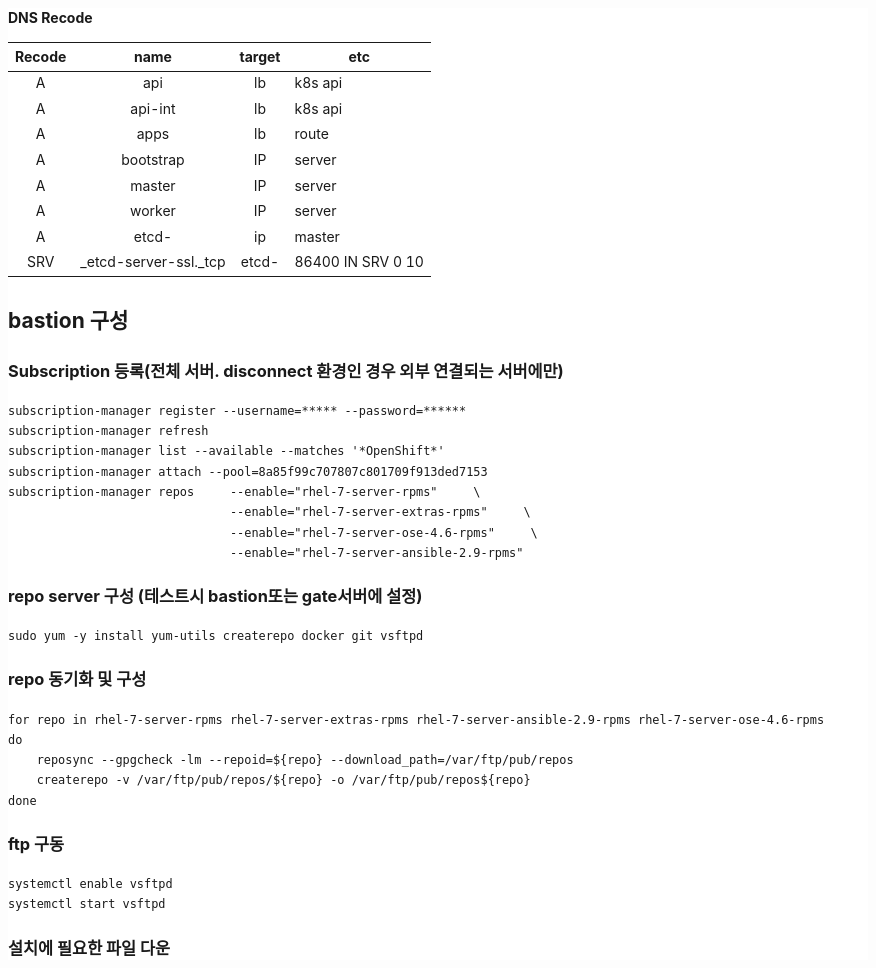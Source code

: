 **DNS Recode**

|Recode|name|target|etc|
|:---:|:---:|:---:|-----|
|A|api|lb|k8s api|
|A|api-int|lb|k8s api|
|A|apps|lb|route|
|A|bootstrap|IP|server|
|A|master|IP|server|
|A|worker|IP|server|
|A|etcd-<index>|ip|master|
|SRV|_etcd-server-ssl._tcp|etcd-<index>|86400 IN    SRV 0        10|

## bastion 구성 

### Subscription 등록(전체 서버. disconnect 환경인 경우 외부 연결되는 서버에만)

	subscription-manager register --username=***** --password=******
	subscription-manager refresh
	subscription-manager list --available --matches '*OpenShift*'
	subscription-manager attach --pool=8a85f99c707807c801709f913ded7153
	subscription-manager repos     --enable="rhel-7-server-rpms"     \
		                           --enable="rhel-7-server-extras-rpms"     \
		                           --enable="rhel-7-server-ose-4.6-rpms"     \
		                           --enable="rhel-7-server-ansible-2.9-rpms"

### repo server 구성 (테스트시 bastion또는 gate서버에 설정)  

	sudo yum -y install yum-utils createrepo docker git vsftpd

### repo 동기화 및 구성

	for repo in rhel-7-server-rpms rhel-7-server-extras-rpms rhel-7-server-ansible-2.9-rpms rhel-7-server-ose-4.6-rpms
	do
  		reposync --gpgcheck -lm --repoid=${repo} --download_path=/var/ftp/pub/repos
  		createrepo -v /var/ftp/pub/repos/${repo} -o /var/ftp/pub/repos${repo}
	done

### ftp 구동 

	systemctl enable vsftpd
	systemctl start vsftpd

### 설치에 필요한 파일 다운
